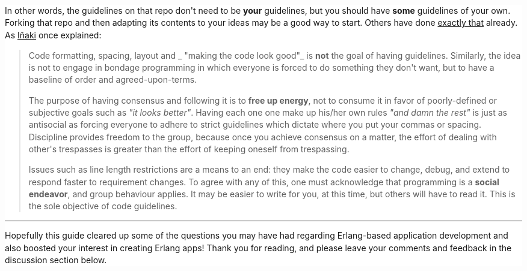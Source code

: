In other words, the guidelines on that repo don't need to be **your** guidelines, but you should have **some** guidelines of your own. Forking that repo and then adapting its contents to your ideas may be a good way to start. Others have done [exactly that](https://github.com/inaka/erlang_guidelines/network) already.
As [Iñaki](https://twitter.com/iraunkortasuna) once explained:

> Code formatting, spacing, layout and _
"making the code look good"_ is **not** the goal of having guidelines. Similarly, the idea is not to engage in bondage programming in which everyone is forced to do something they don't want, but to have a baseline of order and agreed-upon-terms.
>
> The purpose of having consensus and following it is to **free up energy**, not to consume it in favor of poorly-defined or subjective goals such as _"it looks better"_. Having each one one make up his/her own rules _"and damn the rest"_ is just as antisocial as forcing everyone to adhere to strict guidelines which dictate where you put your commas or spacing. Discipline provides freedom
to the group, because once you achieve consensus on a matter, the effort of dealing with other's trespasses is greater than the effort of keeping oneself from trespassing.
>
> Issues such as line length restrictions are a means to an end: they make the code easier to change, debug, and extend to respond faster to requirement changes. To agree with any of this, one must acknowledge that programming is a **social endeavor**, and group behaviour applies. It may be easier to write for you, at this time, but others will have to read it. This is the sole objective of code guidelines.

___

Hopefully this guide cleared up some of the questions you may have had regarding Erlang-based application development and also boosted your interest in creating Erlang apps! Thank you for reading, and please leave your comments and feedback in the discussion section below. 